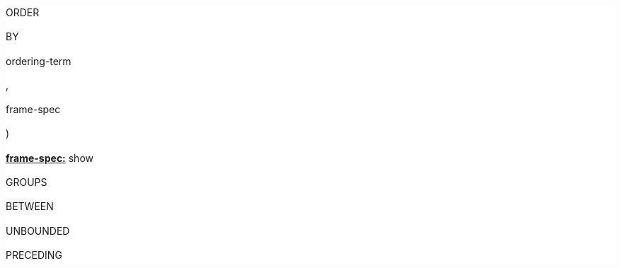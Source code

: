 









ORDER



BY



ordering\-term

,











frame\-spec



)



















**[frame\-spec:](syntax/frame-spec.html)**
show








GROUPS




BETWEEN



UNBOUNDED



PRECEDING



